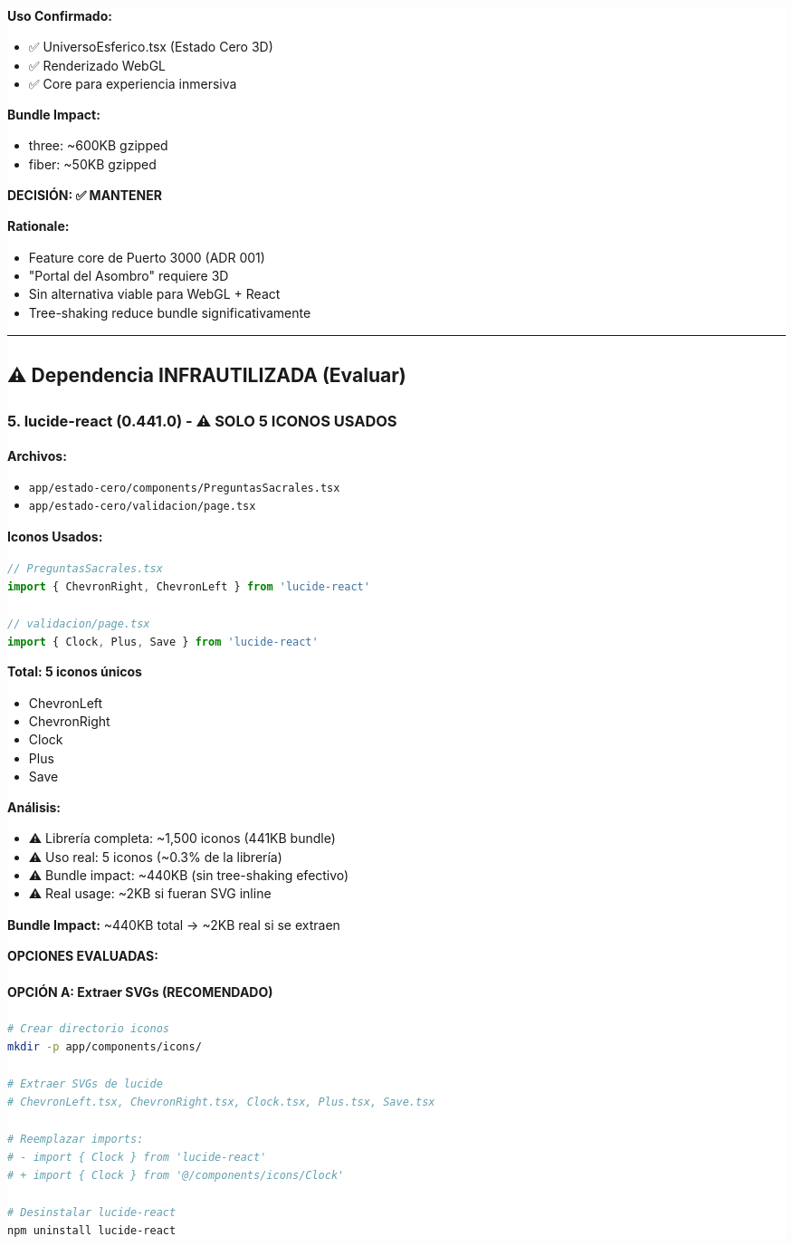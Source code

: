 **Uso Confirmado:**
- ✅ UniversoEsferico.tsx (Estado Cero 3D)
- ✅ Renderizado WebGL
- ✅ Core para experiencia inmersiva

**Bundle Impact:**
- three: ~600KB gzipped
- fiber: ~50KB gzipped

**DECISIÓN: ✅ MANTENER**

**Rationale:**
- Feature core de Puerto 3000 (ADR 001)
- "Portal del Asombro" requiere 3D
- Sin alternativa viable para WebGL + React
- Tree-shaking reduce bundle significativamente

---

## ⚠️ Dependencia INFRAUTILIZADA (Evaluar)

### **5. lucide-react (0.441.0) - ⚠️ SOLO 5 ICONOS USADOS**

**Archivos:**
- `app/estado-cero/components/PreguntasSacrales.tsx`
- `app/estado-cero/validacion/page.tsx`

**Iconos Usados:**
```typescript
// PreguntasSacrales.tsx
import { ChevronRight, ChevronLeft } from 'lucide-react'

// validacion/page.tsx
import { Clock, Plus, Save } from 'lucide-react'
```

**Total: 5 iconos únicos**
- ChevronLeft
- ChevronRight
- Clock
- Plus
- Save

**Análisis:**
- ⚠️ Librería completa: ~1,500 iconos (441KB bundle)
- ⚠️ Uso real: 5 iconos (~0.3% de la librería)
- ⚠️ Bundle impact: ~440KB (sin tree-shaking efectivo)
- ⚠️ Real usage: ~2KB si fueran SVG inline

**Bundle Impact:** ~440KB total → ~2KB real si se extraen

**OPCIONES EVALUADAS:**

#### **OPCIÓN A: Extraer SVGs (RECOMENDADO)**
```bash
# Crear directorio iconos
mkdir -p app/components/icons/

# Extraer SVGs de lucide
# ChevronLeft.tsx, ChevronRight.tsx, Clock.tsx, Plus.tsx, Save.tsx

# Reemplazar imports:
# - import { Clock } from 'lucide-react'
# + import { Clock } from '@/components/icons/Clock'

# Desinstalar lucide-react
npm uninstall lucide-react
```